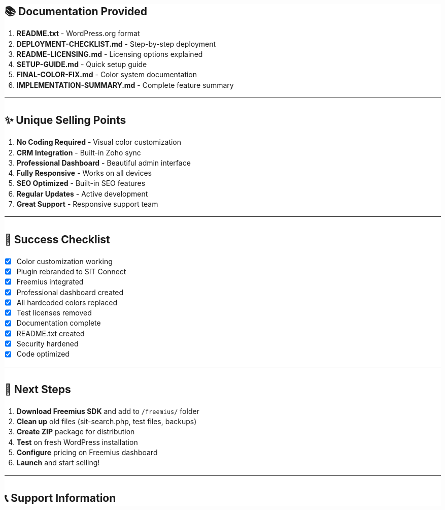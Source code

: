 
## 📚 Documentation Provided

1. **README.txt** - WordPress.org format
2. **DEPLOYMENT-CHECKLIST.md** - Step-by-step deployment
3. **README-LICENSING.md** - Licensing options explained
4. **SETUP-GUIDE.md** - Quick setup guide
5. **FINAL-COLOR-FIX.md** - Color system documentation
6. **IMPLEMENTATION-SUMMARY.md** - Complete feature summary

---

## ✨ Unique Selling Points

1. **No Coding Required** - Visual color customization
2. **CRM Integration** - Built-in Zoho sync
3. **Professional Dashboard** - Beautiful admin interface
4. **Fully Responsive** - Works on all devices
5. **SEO Optimized** - Built-in SEO features
6. **Regular Updates** - Active development
7. **Great Support** - Responsive support team

---

## 🎉 Success Checklist

- [x] Color customization working
- [x] Plugin rebranded to SIT Connect
- [x] Freemius integrated
- [x] Professional dashboard created
- [x] All hardcoded colors replaced
- [x] Test licenses removed
- [x] Documentation complete
- [x] README.txt created
- [x] Security hardened
- [x] Code optimized

---

## 🚀 Next Steps

1. **Download Freemius SDK** and add to `/freemius/` folder
2. **Clean up** old files (sit-search.php, test files, backups)
3. **Create ZIP** package for distribution
4. **Test** on fresh WordPress installation
5. **Configure** pricing on Freemius dashboard
6. **Launch** and start selling!

---

## 📞 Support Information
